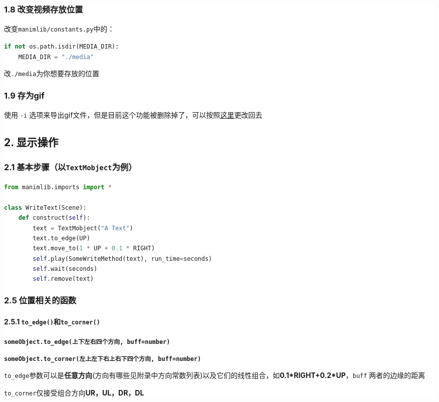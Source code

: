 ### 1.8 改变视频存放位置

改变`manimlib/constants.py`中的：

```python
if not os.path.isdir(MEDIA_DIR):
    MEDIA_DIR = "./media" 
```

 改`./media`为你想要存放的位置

### 1.9 存为gif

使用 `-i` 选项来导出gif文件，但是目前这个功能被删除掉了，可以按照[这里](https://manim.ml/problems/v2.3.html#q16-gif)更改回去

## 2. 显示操作

### 2.1 基本步骤（以`TextMobject`为例）

```python
from manimlib.imports import *

class WriteText(Scene): 
    def construct(self): 
        text = TextMobject("A Text")
        text.to_edge(UP)
        text.move_to(1 * UP + 0.1 * RIGHT)
        self.play(SomeWriteMethod(text), run_time=seconds)
        self.wait(seconds)
        self.remove(text)
```

### 2.5 位置相关的函数

#### **2.5.1** `to_edge()`和`to_corner()`

**`someObject.to_edge(上下左右四个方向, buff=number)`**

**`someObject.to_corner(左上左下右上右下四个方向, buff=number)`**

`to_edge`参数可以是**任意方向**(方向有哪些见附录中方向常数列表)以及它们的线性组合，如**0.1\*RIGHT+0.2\*UP**，`buff` 两者的边缘的距离

`to_corner`仅接受组合方向**UR，UL，DR，DL**
